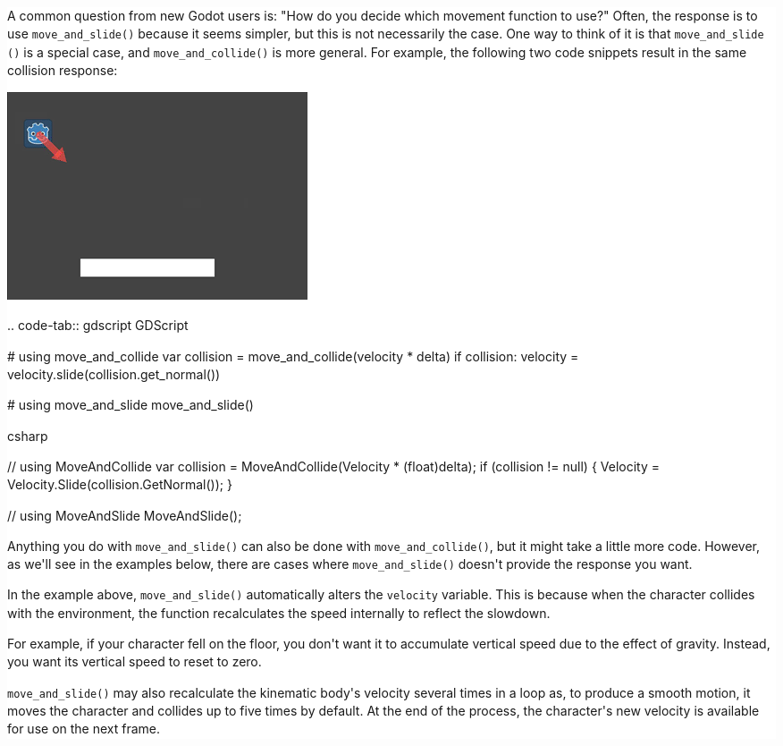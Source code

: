 A common question from new Godot users is: "How do you decide which
movement function to use?" Often, the response is to use
`move_and_slide()` because it seems simpler, but this is not necessarily
the case. One way to think of it is that `move_and_slide()` is a special
case, and `move_and_collide()` is more general. For example, the
following two code snippets result in the same collision response:

![image](img/k2d_compare.gif)

.. code-tab:: gdscript GDScript

\# using move\_and\_collide var collision = move\_and\_collide(velocity
\* delta) if collision: velocity =
velocity.slide(collision.get\_normal())

\# using move\_and\_slide move\_and\_slide()

csharp

// using MoveAndCollide var collision = MoveAndCollide(Velocity \*
(float)delta); if (collision != null) { Velocity =
Velocity.Slide(collision.GetNormal()); }

// using MoveAndSlide MoveAndSlide();

Anything you do with `move_and_slide()` can also be done with
`move_and_collide()`, but it might take a little more code. However, as
we'll see in the examples below, there are cases where
`move_and_slide()` doesn't provide the response you want.

In the example above, `move_and_slide()` automatically alters the
`velocity` variable. This is because when the character collides with
the environment, the function recalculates the speed internally to
reflect the slowdown.

For example, if your character fell on the floor, you don't want it to
accumulate vertical speed due to the effect of gravity. Instead, you
want its vertical speed to reset to zero.

`move_and_slide()` may also recalculate the kinematic body's velocity
several times in a loop as, to produce a smooth motion, it moves the
character and collides up to five times by default. At the end of the
process, the character's new velocity is available for use on the next
frame.
